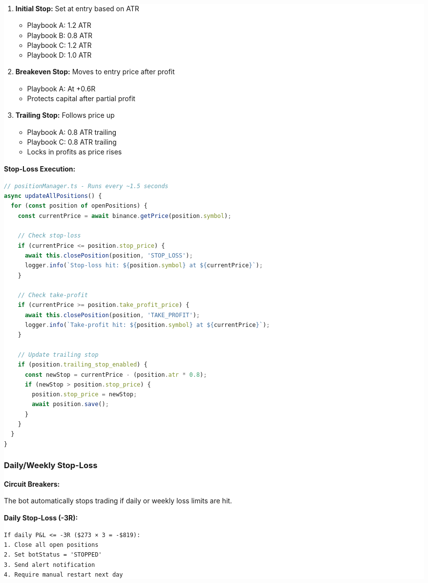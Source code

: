 1. **Initial Stop:** Set at entry based on ATR
   - Playbook A: 1.2 ATR
   - Playbook B: 0.8 ATR
   - Playbook C: 1.2 ATR
   - Playbook D: 1.0 ATR

2. **Breakeven Stop:** Moves to entry price after profit
   - Playbook A: At +0.6R
   - Protects capital after partial profit

3. **Trailing Stop:** Follows price up
   - Playbook A: 0.8 ATR trailing
   - Playbook C: 0.8 ATR trailing
   - Locks in profits as price rises

**Stop-Loss Execution:**
```typescript
// positionManager.ts - Runs every ~1.5 seconds
async updateAllPositions() {
  for (const position of openPositions) {
    const currentPrice = await binance.getPrice(position.symbol);
    
    // Check stop-loss
    if (currentPrice <= position.stop_price) {
      await this.closePosition(position, 'STOP_LOSS');
      logger.info(`Stop-loss hit: ${position.symbol} at ${currentPrice}`);
    }
    
    // Check take-profit
    if (currentPrice >= position.take_profit_price) {
      await this.closePosition(position, 'TAKE_PROFIT');
      logger.info(`Take-profit hit: ${position.symbol} at ${currentPrice}`);
    }
    
    // Update trailing stop
    if (position.trailing_stop_enabled) {
      const newStop = currentPrice - (position.atr * 0.8);
      if (newStop > position.stop_price) {
        position.stop_price = newStop;
        await position.save();
      }
    }
  }
}
```

### Daily/Weekly Stop-Loss

**Circuit Breakers:**

The bot automatically stops trading if daily or weekly loss limits are hit.

**Daily Stop-Loss (-3R):**
```
If daily P&L <= -3R ($273 × 3 = -$819):
1. Close all open positions
2. Set botStatus = 'STOPPED'
3. Send alert notification
4. Require manual restart next day
```
